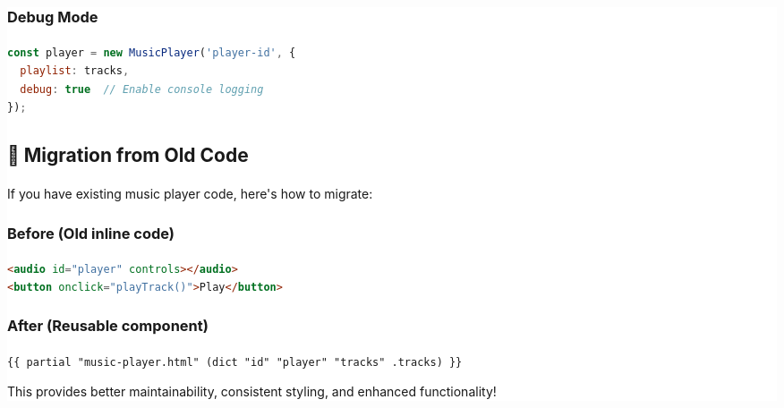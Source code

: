 ### Debug Mode

```javascript
const player = new MusicPlayer('player-id', {
  playlist: tracks,
  debug: true  // Enable console logging
});
```

## 🔄 Migration from Old Code

If you have existing music player code, here's how to migrate:

### Before (Old inline code)
```html
<audio id="player" controls></audio>
<button onclick="playTrack()">Play</button>
```

### After (Reusable component)
```html
{{ partial "music-player.html" (dict "id" "player" "tracks" .tracks) }}
```

This provides better maintainability, consistent styling, and enhanced functionality!
